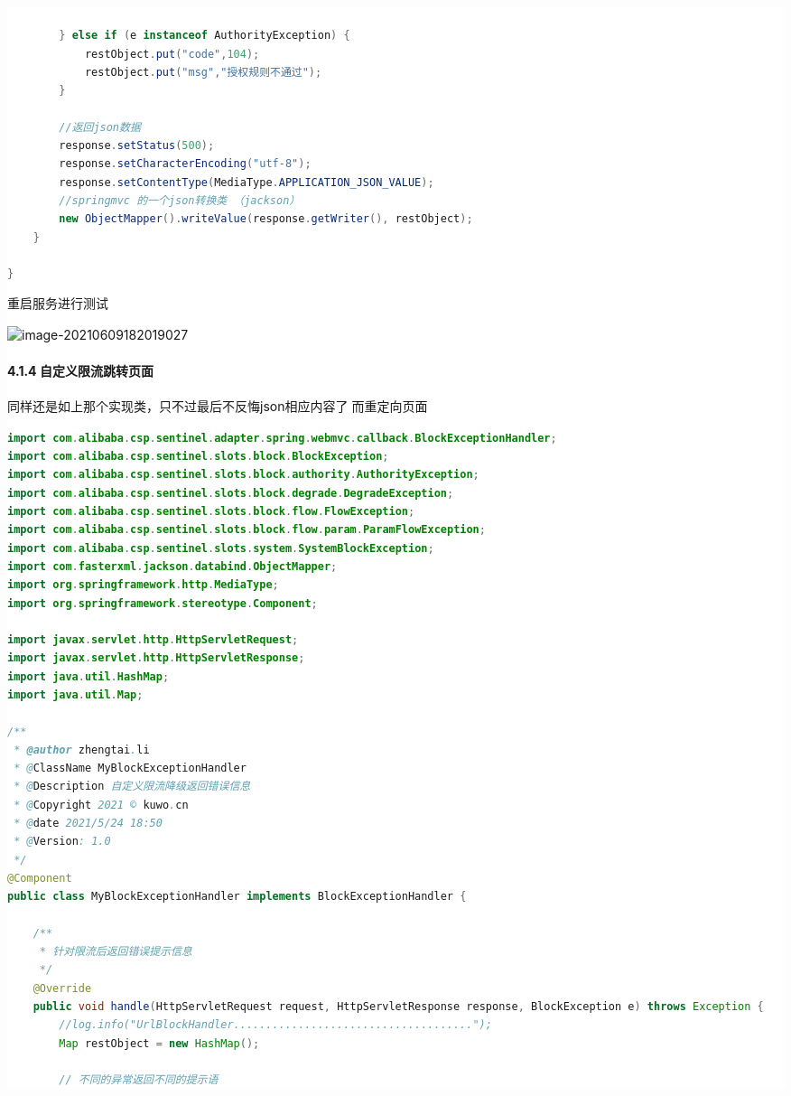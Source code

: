 ```JAVA

        } else if (e instanceof AuthorityException) {
            restObject.put("code",104);
            restObject.put("msg","授权规则不通过");
        }

        //返回json数据
        response.setStatus(500);
        response.setCharacterEncoding("utf-8");
        response.setContentType(MediaType.APPLICATION_JSON_VALUE);
        //springmvc 的一个json转换类 （jackson）
        new ObjectMapper().writeValue(response.getWriter(), restObject);
    }

}
```



重启服务进行测试

![image-20210609182019027](https://cdn.jsdelivr.net/gh/EayonLee/IMG-Cloud@master/data/image-20210609182019027.png)

#### 4.1.4 自定义限流跳转页面

同样还是如上那个实现类，只不过最后不反悔json相应内容了 而重定向页面

```java
import com.alibaba.csp.sentinel.adapter.spring.webmvc.callback.BlockExceptionHandler;
import com.alibaba.csp.sentinel.slots.block.BlockException;
import com.alibaba.csp.sentinel.slots.block.authority.AuthorityException;
import com.alibaba.csp.sentinel.slots.block.degrade.DegradeException;
import com.alibaba.csp.sentinel.slots.block.flow.FlowException;
import com.alibaba.csp.sentinel.slots.block.flow.param.ParamFlowException;
import com.alibaba.csp.sentinel.slots.system.SystemBlockException;
import com.fasterxml.jackson.databind.ObjectMapper;
import org.springframework.http.MediaType;
import org.springframework.stereotype.Component;

import javax.servlet.http.HttpServletRequest;
import javax.servlet.http.HttpServletResponse;
import java.util.HashMap;
import java.util.Map;

/**
 * @author zhengtai.li
 * @ClassName MyBlockExceptionHandler
 * @Description 自定义限流降级返回错误信息
 * @Copyright 2021 © kuwo.cn
 * @date 2021/5/24 18:50
 * @Version: 1.0
 */
@Component
public class MyBlockExceptionHandler implements BlockExceptionHandler {

    /**
     * 针对限流后返回错误提示信息
     */
    @Override
    public void handle(HttpServletRequest request, HttpServletResponse response, BlockException e) throws Exception {
        //log.info("UrlBlockHandler.....................................");
        Map restObject = new HashMap();

        // 不同的异常返回不同的提示语
```
